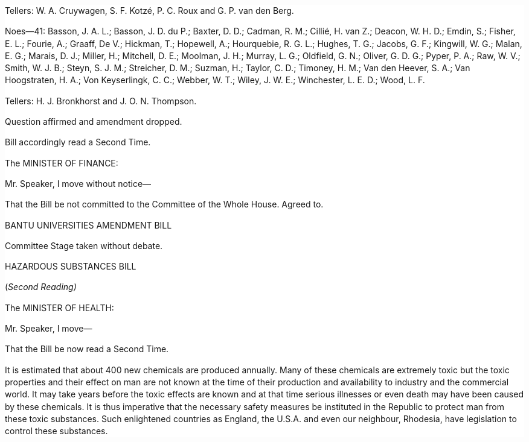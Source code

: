 <p>Tellers: W. A. Cruywagen, S. F. Kotz&#x00E9;, P. C. Roux and G. P. van den Berg.</p>

<p>Noes&#x2014;41: Basson, J. A. L.; Basson, J. D. du P.; Baxter, D. D.; Cadman, R. M.; Cilli&#x00E9;, H. van Z.; Deacon, W. H. D.; Emdin, S.; Fisher, E. L.; Fourie, A.; Graaff, De V.; Hickman, T.; Hopewell, A.; Hourquebie, R. G. L.; Hughes, T. G.; Jacobs, G. F.; Kingwill, W. G.; Malan, E. G.; Marais, D. J.; Miller, H.; Mitchell, D. E.; Moolman, J. H.; Murray, L. G.; Oldfield, G. N.; Oliver, G. D. G.; Pyper, P. A.; Raw, W. V.; Smith, W. J. B.; Steyn, S. J. M.; Streicher, D. M.; Suzman, H.; Taylor, C. D.; Timoney, H. M.; Van den Heever, S. A.; Van Hoogstraten, H. A.; Von Keyserlingk, C. C.; Webber, W. T.; Wiley, J. W. E.; Winchester, L. E. D.; Wood, L. F.</p>

<p>Tellers: H. J. Bronkhorst and J. O. N. Thompson.</p>

<p>Question affirmed and amendment dropped.</p>

<p>Bill accordingly read a Second Time.</p>

</speech>

<speech by="#minister_of_finance">

<from>The <person refersTo="hansard_za">MINISTER OF FINANCE</person>:</from>

<p>Mr. Speaker, I move without notice&#x2014;</p>

<block name="quote">That the Bill be not committed to the Committee of the Whole House. Agreed to.</block>

</speech>

</debateSection>

<debateSection name="#bantu_universities_amendment_bill">

<heading>BANTU UNIVERSITIES AMENDMENT BILL</heading>

<p>Committee Stage taken without debate.</p>

</debateSection>

<debateSection name="#hazardous_substances_bill">

<heading>HAZARDOUS SUBSTANCES BILL</heading>

<summary>(<i>Second Reading)</i></summary>

<speech by="#minister_of_health">

<from>The <person refersTo="hansard_za">MINISTER OF HEALTH</person>:</from>

<p>Mr. Speaker, I move&#x2014;</p>

<block name="quote">That the Bill be now read a Second Time.</block>

<p>It is estimated that about 400 new chemicals are produced annually. Many of these chemicals are extremely toxic but the toxic properties and their effect on man are not known at the time of their production and availability to industry and the commercial world. It may take years before the toxic effects are known and at that time serious illnesses or even death may have been caused by these chemicals. It is thus imperative that the necessary safety measures <span class="col_1439-1440" refersTo="page_0733"/>be instituted in the Republic to protect man from these toxic substances. Such enlightened countries as England, the U.S.A. and even our neighbour, Rhodesia, have legislation to control these substances.</p>
